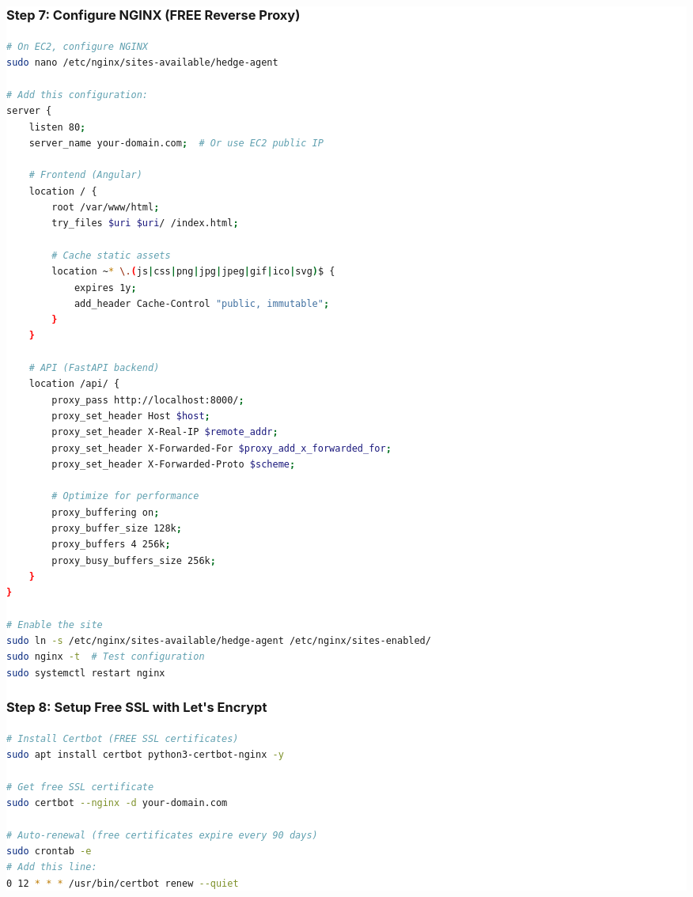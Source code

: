 ### **Step 7: Configure NGINX (FREE Reverse Proxy)**

```bash
# On EC2, configure NGINX
sudo nano /etc/nginx/sites-available/hedge-agent

# Add this configuration:
server {
    listen 80;
    server_name your-domain.com;  # Or use EC2 public IP
    
    # Frontend (Angular)
    location / {
        root /var/www/html;
        try_files $uri $uri/ /index.html;
        
        # Cache static assets
        location ~* \.(js|css|png|jpg|jpeg|gif|ico|svg)$ {
            expires 1y;
            add_header Cache-Control "public, immutable";
        }
    }
    
    # API (FastAPI backend)
    location /api/ {
        proxy_pass http://localhost:8000/;
        proxy_set_header Host $host;
        proxy_set_header X-Real-IP $remote_addr;
        proxy_set_header X-Forwarded-For $proxy_add_x_forwarded_for;
        proxy_set_header X-Forwarded-Proto $scheme;
        
        # Optimize for performance
        proxy_buffering on;
        proxy_buffer_size 128k;
        proxy_buffers 4 256k;
        proxy_busy_buffers_size 256k;
    }
}

# Enable the site
sudo ln -s /etc/nginx/sites-available/hedge-agent /etc/nginx/sites-enabled/
sudo nginx -t  # Test configuration
sudo systemctl restart nginx
```

### **Step 8: Setup Free SSL with Let's Encrypt**

```bash
# Install Certbot (FREE SSL certificates)
sudo apt install certbot python3-certbot-nginx -y

# Get free SSL certificate
sudo certbot --nginx -d your-domain.com

# Auto-renewal (free certificates expire every 90 days)
sudo crontab -e
# Add this line:
0 12 * * * /usr/bin/certbot renew --quiet
```

